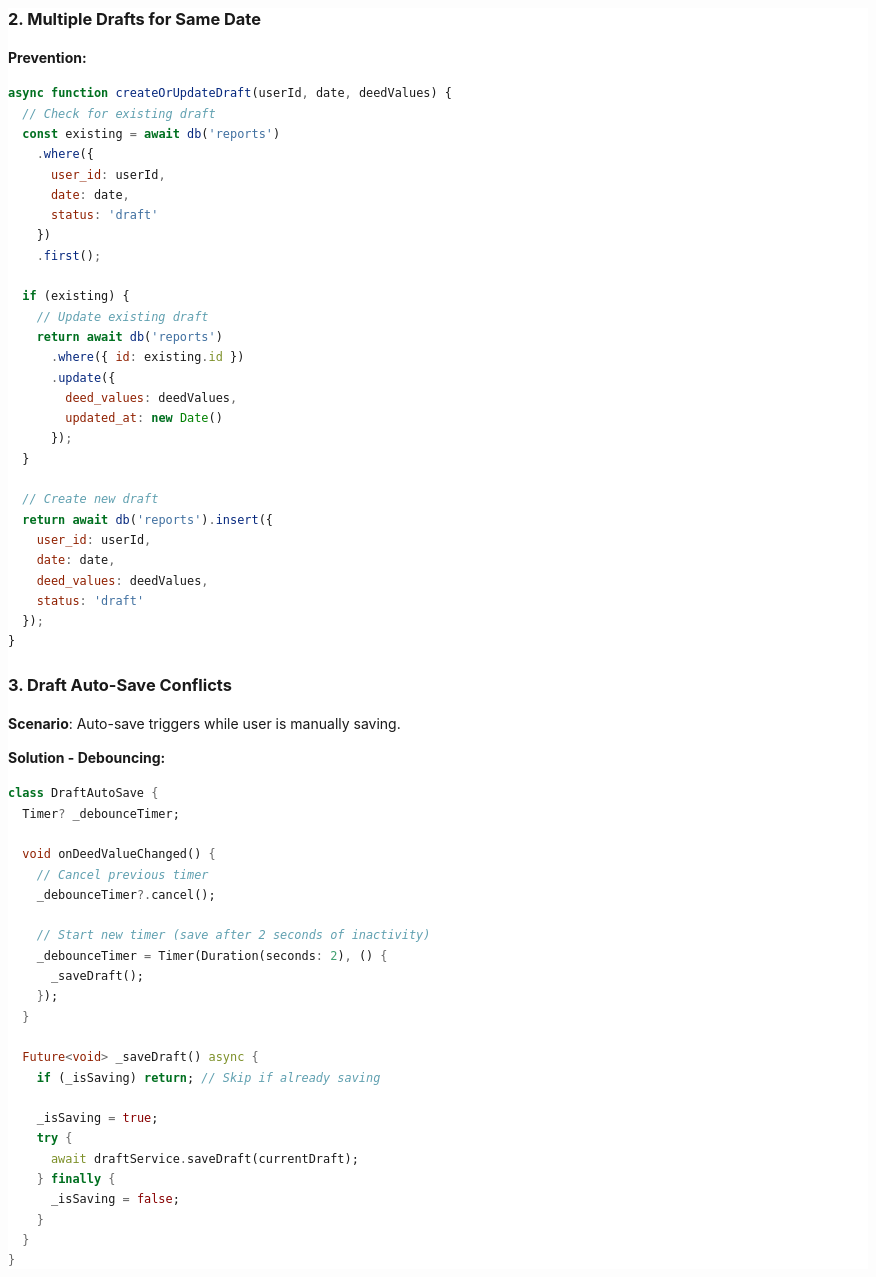 ### 2. Multiple Drafts for Same Date

**Prevention:**
```javascript
async function createOrUpdateDraft(userId, date, deedValues) {
  // Check for existing draft
  const existing = await db('reports')
    .where({
      user_id: userId,
      date: date,
      status: 'draft'
    })
    .first();

  if (existing) {
    // Update existing draft
    return await db('reports')
      .where({ id: existing.id })
      .update({
        deed_values: deedValues,
        updated_at: new Date()
      });
  }

  // Create new draft
  return await db('reports').insert({
    user_id: userId,
    date: date,
    deed_values: deedValues,
    status: 'draft'
  });
}
```

### 3. Draft Auto-Save Conflicts

**Scenario**: Auto-save triggers while user is manually saving.

**Solution - Debouncing:**
```dart
class DraftAutoSave {
  Timer? _debounceTimer;

  void onDeedValueChanged() {
    // Cancel previous timer
    _debounceTimer?.cancel();

    // Start new timer (save after 2 seconds of inactivity)
    _debounceTimer = Timer(Duration(seconds: 2), () {
      _saveDraft();
    });
  }

  Future<void> _saveDraft() async {
    if (_isSaving) return; // Skip if already saving

    _isSaving = true;
    try {
      await draftService.saveDraft(currentDraft);
    } finally {
      _isSaving = false;
    }
  }
}
```